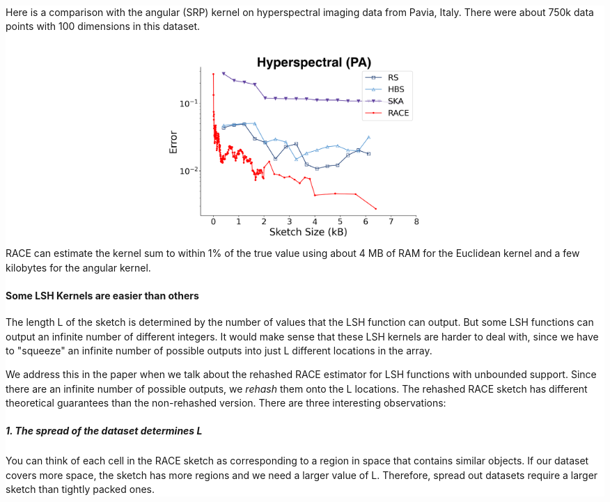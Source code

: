 Here is a comparison with the angular (SRP) kernel on hyperspectral imaging data from Pavia, Italy. There were about 750k data points with 100 dimensions in this dataset. 

<img src="/assets/img/2020-09-15/PA.png" style="display:block; margin-left: auto; margin-right: auto;" width="400">

RACE can estimate the kernel sum to within 1% of the true value using about 4 MB of RAM for the Euclidean kernel and a few kilobytes for the angular kernel.

#### Some LSH Kernels are easier than others

The length L of the sketch is determined by the number of values that the LSH function can output. But some LSH functions can output an infinite number of different integers. It would make sense that these LSH kernels are harder to deal with, since we have to "squeeze" an infinite number of possible outputs into just L different locations in the array.

We address this in the paper when we talk about the rehashed RACE estimator for LSH functions with unbounded support. Since there are an infinite number of possible outputs, we *rehash* them onto the L locations. The rehashed RACE sketch has different theoretical guarantees than the non-rehashed version. There are three interesting observations:

##### 1. The spread of the dataset determines L
You can think of each cell in the RACE sketch as corresponding to a region in space that contains similar objects. If our dataset covers more space, the sketch has more regions and we need a larger value of L. Therefore, spread out datasets require a larger sketch than tightly packed ones. 
